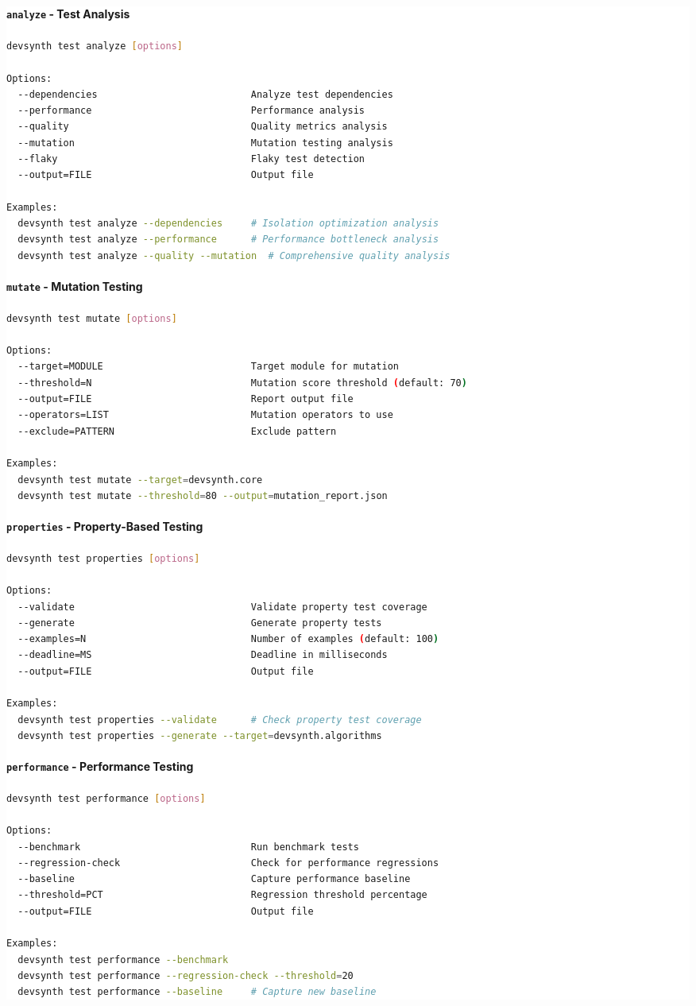 #### `analyze` - Test Analysis
```bash
devsynth test analyze [options]

Options:
  --dependencies                           Analyze test dependencies
  --performance                            Performance analysis
  --quality                                Quality metrics analysis
  --mutation                               Mutation testing analysis
  --flaky                                  Flaky test detection
  --output=FILE                            Output file

Examples:
  devsynth test analyze --dependencies     # Isolation optimization analysis
  devsynth test analyze --performance      # Performance bottleneck analysis
  devsynth test analyze --quality --mutation  # Comprehensive quality analysis
```

#### `mutate` - Mutation Testing
```bash
devsynth test mutate [options]

Options:
  --target=MODULE                          Target module for mutation
  --threshold=N                            Mutation score threshold (default: 70)
  --output=FILE                            Report output file
  --operators=LIST                         Mutation operators to use
  --exclude=PATTERN                        Exclude pattern

Examples:
  devsynth test mutate --target=devsynth.core
  devsynth test mutate --threshold=80 --output=mutation_report.json
```

#### `properties` - Property-Based Testing
```bash
devsynth test properties [options]

Options:
  --validate                               Validate property test coverage
  --generate                               Generate property tests
  --examples=N                             Number of examples (default: 100)
  --deadline=MS                            Deadline in milliseconds
  --output=FILE                            Output file

Examples:
  devsynth test properties --validate      # Check property test coverage
  devsynth test properties --generate --target=devsynth.algorithms
```

#### `performance` - Performance Testing
```bash
devsynth test performance [options]

Options:
  --benchmark                              Run benchmark tests
  --regression-check                       Check for performance regressions
  --baseline                               Capture performance baseline
  --threshold=PCT                          Regression threshold percentage
  --output=FILE                            Output file

Examples:
  devsynth test performance --benchmark
  devsynth test performance --regression-check --threshold=20
  devsynth test performance --baseline     # Capture new baseline
```